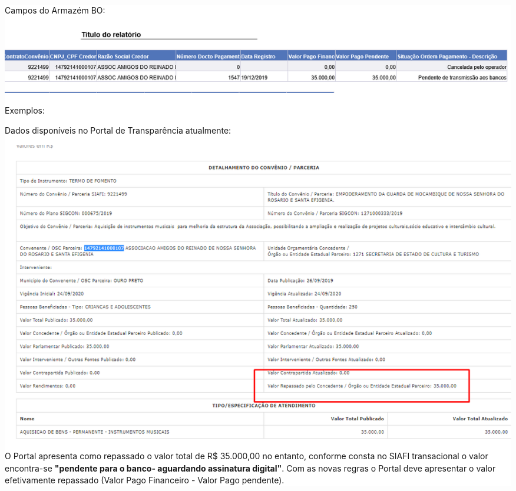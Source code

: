 Campos do Armazém BO:
![](static/espec-bo-tabela-convenio-saida.png)

Exemplos:

Dados disponíveis no Portal de Transparência atualmente:

![](static/espec-portal-formulario-convenio-saida.png)

O Portal apresenta como repassado o valor total de R$ 35.000,00 no entanto, conforme consta no SIAFI transacional o valor encontra-se __"pendente para o banco- aguardando assinatura digital"__. Com as novas regras o Portal deve apresentar o valor efetivamente repassado (Valor Pago Financeiro - Valor Pago pendente).
